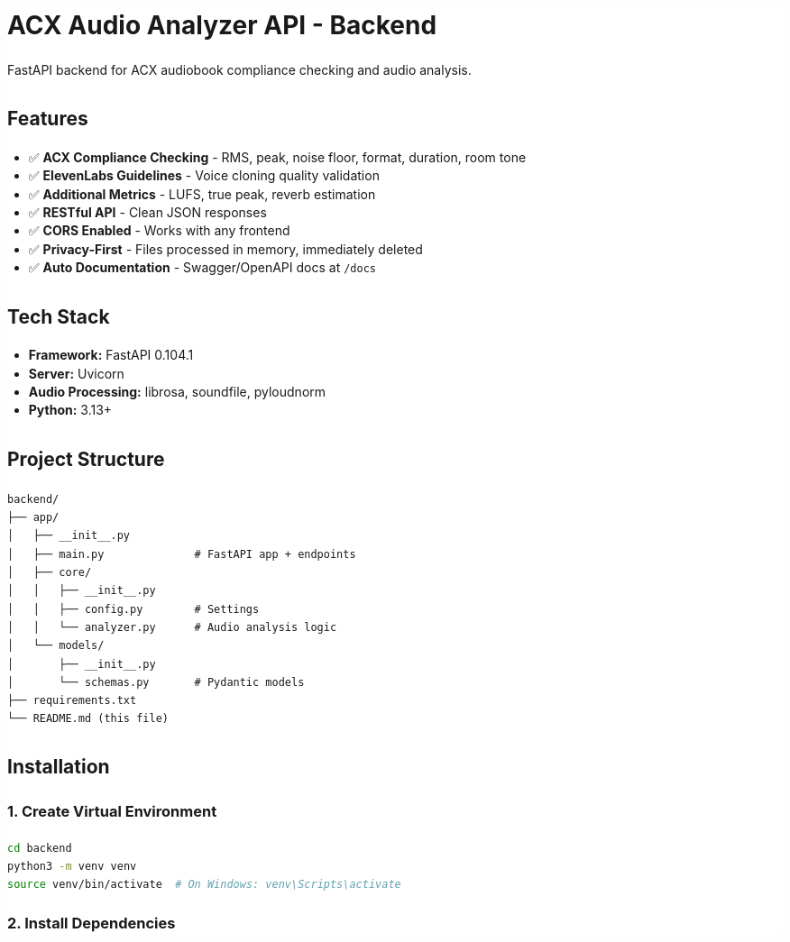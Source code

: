 # ACX Audio Analyzer API - Backend

FastAPI backend for ACX audiobook compliance checking and audio analysis.

## Features

- ✅ **ACX Compliance Checking** - RMS, peak, noise floor, format, duration, room tone
- ✅ **ElevenLabs Guidelines** - Voice cloning quality validation
- ✅ **Additional Metrics** - LUFS, true peak, reverb estimation
- ✅ **RESTful API** - Clean JSON responses
- ✅ **CORS Enabled** - Works with any frontend
- ✅ **Privacy-First** - Files processed in memory, immediately deleted
- ✅ **Auto Documentation** - Swagger/OpenAPI docs at `/docs`

## Tech Stack

- **Framework:** FastAPI 0.104.1
- **Server:** Uvicorn
- **Audio Processing:** librosa, soundfile, pyloudnorm
- **Python:** 3.13+

## Project Structure

```
backend/
├── app/
│   ├── __init__.py
│   ├── main.py              # FastAPI app + endpoints
│   ├── core/
│   │   ├── __init__.py
│   │   ├── config.py        # Settings
│   │   └── analyzer.py      # Audio analysis logic
│   └── models/
│       ├── __init__.py
│       └── schemas.py       # Pydantic models
├── requirements.txt
└── README.md (this file)
```

## Installation

### 1. Create Virtual Environment

```bash
cd backend
python3 -m venv venv
source venv/bin/activate  # On Windows: venv\Scripts\activate
```

### 2. Install Dependencies
